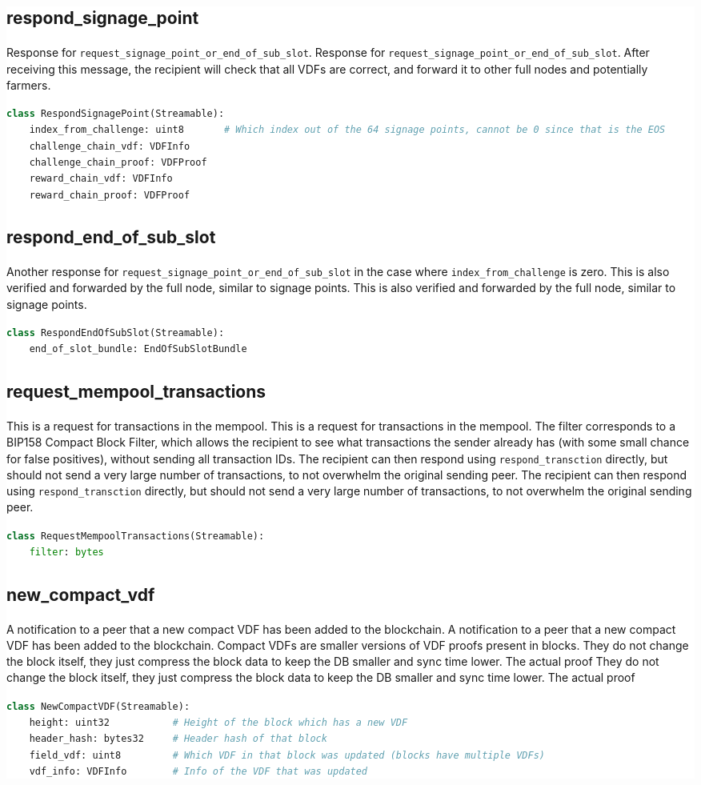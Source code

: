 
## respond_signage_point
Response for `request_signage_point_or_end_of_sub_slot`. Response for `request_signage_point_or_end_of_sub_slot`. After receiving this message, the recipient will check that all VDFs are correct, and forward it to other full nodes and potentially farmers.

```python
class RespondSignagePoint(Streamable):
    index_from_challenge: uint8       # Which index out of the 64 signage points, cannot be 0 since that is the EOS
    challenge_chain_vdf: VDFInfo    
    challenge_chain_proof: VDFProof
    reward_chain_vdf: VDFInfo
    reward_chain_proof: VDFProof
```


## respond_end_of_sub_slot
Another response for `request_signage_point_or_end_of_sub_slot` in the case where `index_from_challenge` is zero. This is also verified and forwarded by the full node, similar to signage points. This is also verified and forwarded by the full node, similar to signage points.


```python
class RespondEndOfSubSlot(Streamable):
    end_of_slot_bundle: EndOfSubSlotBundle
```


## request_mempool_transactions
This is a request for transactions in the mempool. This is a request for transactions in the mempool. The filter corresponds to a BIP158 Compact Block Filter, which allows the recipient to see what transactions the sender already has (with some small chance for false positives), without sending all transaction IDs. The recipient can then respond using `respond_transction` directly, but should not send a very large number of transactions, to not overwhelm the original sending peer. The recipient can then respond using `respond_transction` directly, but should not send a very large number of transactions, to not overwhelm the original sending peer.

```python
class RequestMempoolTransactions(Streamable):
    filter: bytes
```


## new_compact_vdf
A notification to a peer that a new compact VDF has been added to the blockchain. A notification to a peer that a new compact VDF has been added to the blockchain. Compact VDFs are smaller versions of VDF proofs present in blocks. They do not change the block itself, they just compress the block data to keep the DB smaller and sync time lower. The actual proof They do not change the block itself, they just compress the block data to keep the DB smaller and sync time lower. The actual proof

```python
class NewCompactVDF(Streamable):
    height: uint32           # Height of the block which has a new VDF
    header_hash: bytes32     # Header hash of that block
    field_vdf: uint8         # Which VDF in that block was updated (blocks have multiple VDFs)
    vdf_info: VDFInfo        # Info of the VDF that was updated
```
